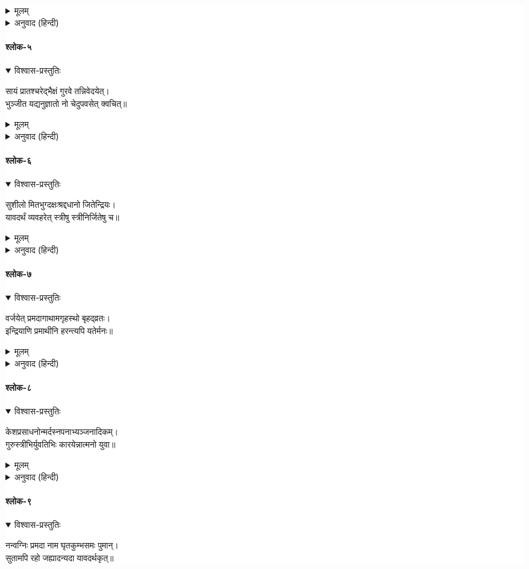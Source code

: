 <details><summary>मूलम्</summary></details>

<details><summary>अनुवाद (हिन्दी)</summary></details>

#### श्लोक-५


<details open><summary>विश्वास-प्रस्तुतिः</summary>

सायं प्रातश्चरेद‍्भैक्षं गुरवे तन्निवेदयेत्।  
भुञ्जीत यद्यनुज्ञातो नो चेदुपवसेत् क्वचित्॥
</details>

<details><summary>मूलम्</summary></details>

<details><summary>अनुवाद (हिन्दी)</summary></details>

#### श्लोक-६


<details open><summary>विश्वास-प्रस्तुतिः</summary>

सुशीलो मितभुग्दक्षःश्रद्दधानो जितेन्द्रियः।  
यावदर्थं व्यवहरेत् स्त्रीषु स्त्रीनिर्जितेषु च॥
</details>

<details><summary>मूलम्</summary></details>

<details><summary>अनुवाद (हिन्दी)</summary></details>

#### श्लोक-७


<details open><summary>विश्वास-प्रस्तुतिः</summary>

वर्जयेत् प्रमदागाथामगृहस्थो बृहद्‍व्रतः।  
इन्द्रियाणि प्रमाथीनि हरन्त्यपि यतेर्मनः॥
</details>

<details><summary>मूलम्</summary></details>

<details><summary>अनुवाद (हिन्दी)</summary></details>

#### श्लोक-८


<details open><summary>विश्वास-प्रस्तुतिः</summary>

केशप्रसाधनोन्मर्दस्नपनाभ्यञ्जनादिकम्।  
गुरुस्त्रीभिर्युवतिभिः कारयेन्नात्मनो युवा॥
</details>

<details><summary>मूलम्</summary></details>

<details><summary>अनुवाद (हिन्दी)</summary></details>

#### श्लोक-९


<details open><summary>विश्वास-प्रस्तुतिः</summary>

नन्वग्निः प्रमदा नाम घृतकुम्भसमः पुमान्।  
सुतामपि रहो जह्यादन्यदा यावदर्थकृत्॥
</details>
